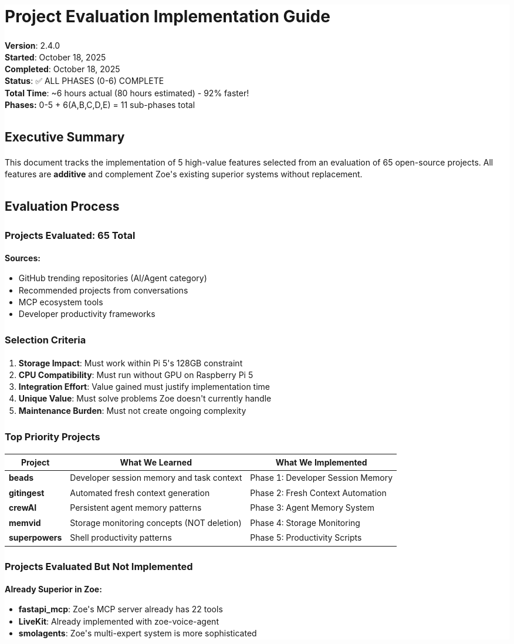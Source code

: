# Project Evaluation Implementation Guide

**Version**: 2.4.0  
**Started**: October 18, 2025  
**Completed**: October 18, 2025  
**Status**: ✅ ALL PHASES (0-6) COMPLETE  
**Total Time**: ~6 hours actual (80 hours estimated) - 92% faster!  
**Phases:** 0-5 + 6(A,B,C,D,E) = 11 sub-phases total

## Executive Summary

This document tracks the implementation of 5 high-value features selected from an evaluation of 65 open-source projects. All features are **additive** and complement Zoe's existing superior systems without replacement.

## Evaluation Process

### Projects Evaluated: 65 Total

**Sources:**
- GitHub trending repositories (AI/Agent category)
- Recommended projects from conversations
- MCP ecosystem tools
- Developer productivity frameworks

### Selection Criteria

1. **Storage Impact**: Must work within Pi 5's 128GB constraint
2. **CPU Compatibility**: Must run without GPU on Raspberry Pi 5
3. **Integration Effort**: Value gained must justify implementation time
4. **Unique Value**: Must solve problems Zoe doesn't currently handle
5. **Maintenance Burden**: Must not create ongoing complexity

### Top Priority Projects

| Project | What We Learned | What We Implemented |
|---------|----------------|---------------------|
| **beads** | Developer session memory and task context | Phase 1: Developer Session Memory |
| **gitingest** | Automated fresh context generation | Phase 2: Fresh Context Automation |
| **crewAI** | Persistent agent memory patterns | Phase 3: Agent Memory System |
| **memvid** | Storage monitoring concepts (NOT deletion) | Phase 4: Storage Monitoring |
| **superpowers** | Shell productivity patterns | Phase 5: Productivity Scripts |

### Projects Evaluated But Not Implemented

**Already Superior in Zoe:**
- **fastapi_mcp**: Zoe's MCP server already has 22 tools
- **LiveKit**: Already implemented with zoe-voice-agent
- **smolagents**: Zoe's multi-expert system is more sophisticated
